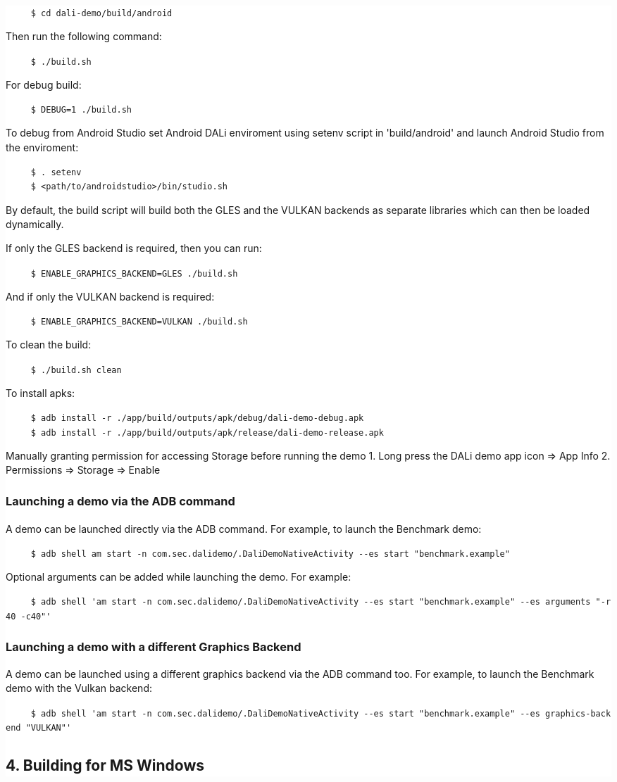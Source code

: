          $ cd dali-demo/build/android

Then run the following command:

         $ ./build.sh

For debug build:

         $ DEBUG=1 ./build.sh

To debug from Android Studio set Android DALi enviroment using setenv script in 'build/android' and launch Android Studio from the enviroment:

         $ . setenv
         $ <path/to/androidstudio>/bin/studio.sh

By default, the build script will build both the GLES and the VULKAN backends as separate libraries which can then be loaded dynamically.

If only the GLES backend is required, then you can run:

         $ ENABLE_GRAPHICS_BACKEND=GLES ./build.sh

And if only the VULKAN backend is required:

         $ ENABLE_GRAPHICS_BACKEND=VULKAN ./build.sh

To clean the build:

         $ ./build.sh clean

To install apks:

         $ adb install -r ./app/build/outputs/apk/debug/dali-demo-debug.apk
         $ adb install -r ./app/build/outputs/apk/release/dali-demo-release.apk

Manually granting permission for accessing Storage before running the demo
         1. Long press the DALi demo app icon => App Info
         2. Permissions => Storage => Enable

### Launching a demo via the ADB command
A demo can be launched directly via the ADB command. For example, to launch the Benchmark demo:

         $ adb shell am start -n com.sec.dalidemo/.DaliDemoNativeActivity --es start "benchmark.example"

Optional arguments can be added while launching the demo. For example:

         $ adb shell 'am start -n com.sec.dalidemo/.DaliDemoNativeActivity --es start "benchmark.example" --es arguments "-r40 -c40"'

### Launching a demo with a different Graphics Backend
A demo can be launched using a different graphics backend via the ADB command too. For example, to launch the Benchmark demo with the Vulkan backend:

         $ adb shell 'am start -n com.sec.dalidemo/.DaliDemoNativeActivity --es start "benchmark.example" --es graphics-backend "VULKAN"'

## 4. Building for MS Windows
